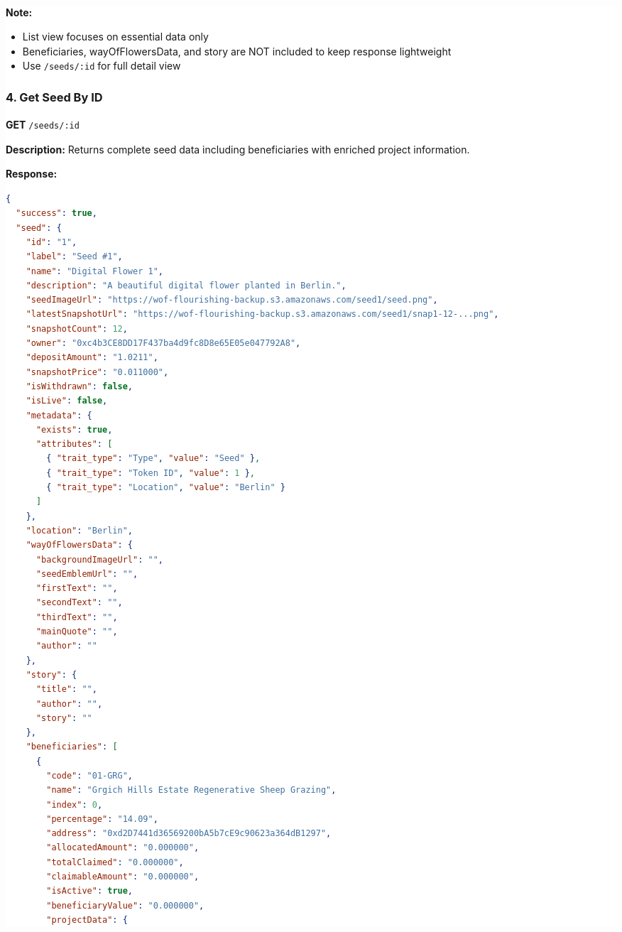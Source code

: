 **Note:** 
- List view focuses on essential data only
- Beneficiaries, wayOfFlowersData, and story are NOT included to keep response lightweight
- Use `/seeds/:id` for full detail view

### 4. Get Seed By ID
**GET** `/seeds/:id`

**Description:** Returns complete seed data including beneficiaries with enriched project information.

**Response:**
```json
{
  "success": true,
  "seed": {
    "id": "1",
    "label": "Seed #1",
    "name": "Digital Flower 1",
    "description": "A beautiful digital flower planted in Berlin.",
    "seedImageUrl": "https://wof-flourishing-backup.s3.amazonaws.com/seed1/seed.png",
    "latestSnapshotUrl": "https://wof-flourishing-backup.s3.amazonaws.com/seed1/snap1-12-...png",
    "snapshotCount": 12,
    "owner": "0xc4b3CE8DD17F437ba4d9fc8D8e65E05e047792A8",
    "depositAmount": "1.0211",
    "snapshotPrice": "0.011000",
    "isWithdrawn": false,
    "isLive": false,
    "metadata": {
      "exists": true,
      "attributes": [
        { "trait_type": "Type", "value": "Seed" },
        { "trait_type": "Token ID", "value": 1 },
        { "trait_type": "Location", "value": "Berlin" }
      ]
    },
    "location": "Berlin",
    "wayOfFlowersData": {
      "backgroundImageUrl": "",
      "seedEmblemUrl": "",
      "firstText": "",
      "secondText": "",
      "thirdText": "",
      "mainQuote": "",
      "author": ""
    },
    "story": {
      "title": "",
      "author": "",
      "story": ""
    },
    "beneficiaries": [
      {
        "code": "01-GRG",
        "name": "Grgich Hills Estate Regenerative Sheep Grazing",
        "index": 0,
        "percentage": "14.09",
        "address": "0xd2D7441d36569200bA5b7cE9c90623a364dB1297",
        "allocatedAmount": "0.000000",
        "totalClaimed": "0.000000",
        "claimableAmount": "0.000000",
        "isActive": true,
        "beneficiaryValue": "0.000000",
        "projectData": {
```